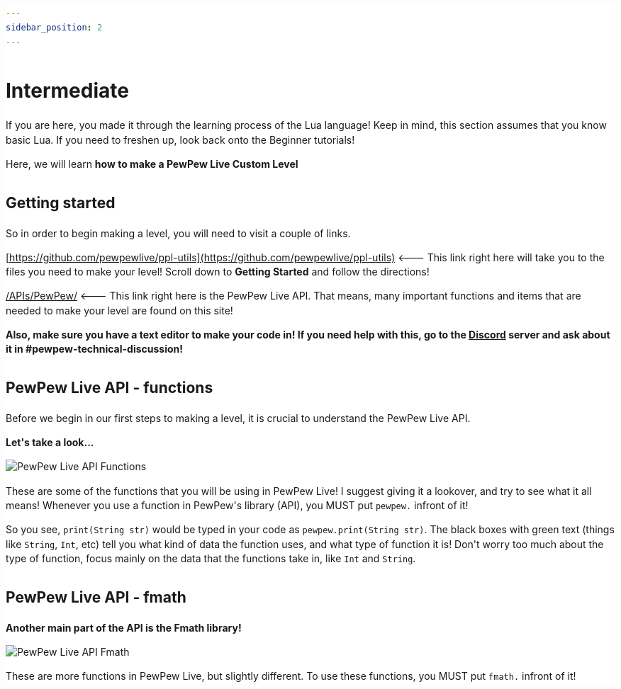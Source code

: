 ```yaml
---
sidebar_position: 2
---
```


# Intermediate

If you are here, you made it through the learning process of the Lua language! Keep in mind, this section assumes that you know basic Lua. If you need to freshen up, look back onto the Beginner tutorials!

Here, we will learn **how to make a PewPew Live Custom Level**

## Getting started

So in order to begin making a level, you will need to visit a couple of links.

[https://github.com/pewpewlive/ppl-utils](https://github.com/pewpewlive/ppl-utils) &lt;--- This link right here will take you to the files you need to make your level! Scroll down to **Getting Started** and follow the directions!

[/APIs/PewPew/](/APIs/PewPew) &lt;--- This link right here is the PewPew Live API. That means, many important functions and items that are needed to make your level are found on this site!

**Also, make sure you have a text editor to make your code in! If you need help with this, go to the [Discord](https://pewpew.live/discord) server and ask about it in #pewpew-technical-discussion!**

## PewPew Live API - functions

Before we begin in our first steps to making a level, it is crucial to understand the PewPew Live API.

**Let's take a look...**

![PewPew Live API Functions](https://i.imgur.com/cudNZOp.png)

These are some of the functions that you will be using in PewPew Live! I suggest giving it a lookover, and try to see what it all means! Whenever you use a function in PewPew's library (API), you MUST put `pewpew.` infront of it!

So you see, `print(String str)` would be typed in your code as `pewpew.print(String str)`. The black boxes with green text (things like `String`, `Int`, etc) tell you what kind of data the function uses, and what type of function it is! Don't worry too much about the type of function, focus mainly on the data that the functions take in, like `Int` and `String`.

## PewPew Live API - fmath

**Another main part of the API is the Fmath library!**

![PewPew Live API Fmath](https://i.imgur.com/S3KoZf8.png)

These are more functions in PewPew Live, but slightly different. To use these functions, you MUST put `fmath.` infront of it!
